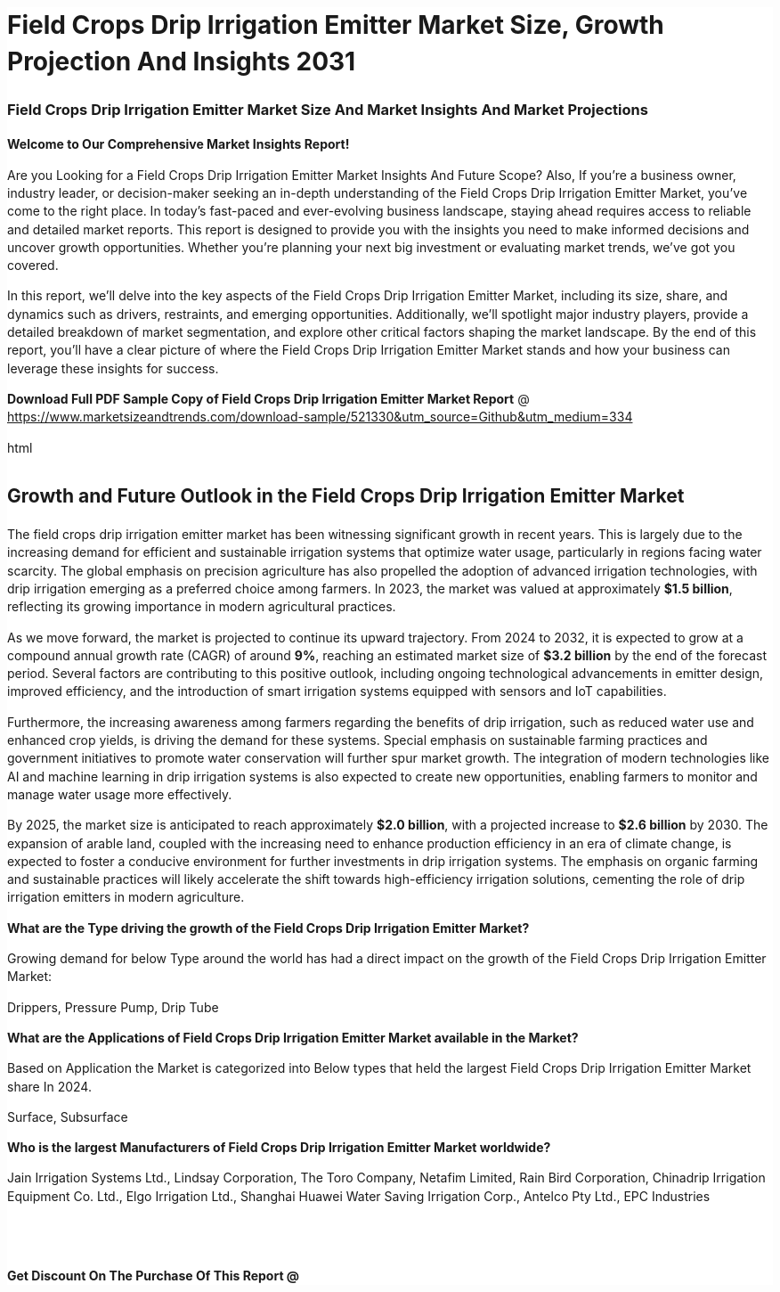 <h1> Field Crops Drip Irrigation Emitter Market Size, Growth Projection And Insights 2031</h1><div class="" data-test-id=""><h3><span class="">Field Crops Drip Irrigation Emitter Market Size And Market Insights And Market Projections</span></h3></div><div class="" data-test-id=""><p><strong>Welcome to Our Comprehensive Market Insights Report!</strong></p><p>Are you Looking for a Field Crops Drip Irrigation Emitter Market Insights And Future Scope? Also, If you&rsquo;re a business owner, industry leader, or decision-maker seeking an in-depth understanding of the Field Crops Drip Irrigation Emitter Market, you&rsquo;ve come to the right place. In today&rsquo;s fast-paced and ever-evolving business landscape, staying ahead requires access to reliable and detailed market reports. This report is designed to provide you with the insights you need to make informed decisions and uncover growth opportunities. Whether you&rsquo;re planning your next big investment or evaluating market trends, we&rsquo;ve got you covered.</p><p>In this report, we&rsquo;ll delve into the key aspects of the Field Crops Drip Irrigation Emitter Market, including its size, share, and dynamics such as drivers, restraints, and emerging opportunities. Additionally, we&rsquo;ll spotlight major industry players, provide a detailed breakdown of market segmentation, and explore other critical factors shaping the market landscape. By the end of this report, you&rsquo;ll have a clear picture of where the Field Crops Drip Irrigation Emitter Market stands and how your business can leverage these insights for success.</p><p><strong>Download Full PDF Sample Copy of Field Crops Drip Irrigation Emitter Market Report</strong> @ <a href="https://www.marketsizeandtrends.com/download-sample/521330&utm_source=Github&utm_medium=334" target="_blank">https://www.marketsizeandtrends.com/download-sample/521330&utm_source=Github&utm_medium=334</a></p></div><div class="" data-test-id=""><p><span class="">html<h2>Growth and Future Outlook in the Field Crops Drip Irrigation Emitter Market</h2><p>The field crops drip irrigation emitter market has been witnessing significant growth in recent years. This is largely due to the increasing demand for efficient and sustainable irrigation systems that optimize water usage, particularly in regions facing water scarcity. The global emphasis on precision agriculture has also propelled the adoption of advanced irrigation technologies, with drip irrigation emerging as a preferred choice among farmers. In 2023, the market was valued at approximately <strong>$1.5 billion</strong>, reflecting its growing importance in modern agricultural practices.</p><p>As we move forward, the market is projected to continue its upward trajectory. From 2024 to 2032, it is expected to grow at a compound annual growth rate (CAGR) of around <strong>9%</strong>, reaching an estimated market size of <strong>$3.2 billion</strong> by the end of the forecast period. Several factors are contributing to this positive outlook, including ongoing technological advancements in emitter design, improved efficiency, and the introduction of smart irrigation systems equipped with sensors and IoT capabilities.</p><p><strong></strong></p><p>Furthermore, the increasing awareness among farmers regarding the benefits of drip irrigation, such as reduced water use and enhanced crop yields, is driving the demand for these systems. Special emphasis on sustainable farming practices and government initiatives to promote water conservation will further spur market growth. The integration of modern technologies like AI and machine learning in drip irrigation systems is also expected to create new opportunities, enabling farmers to monitor and manage water usage more effectively.</p><p>By 2025, the market size is anticipated to reach approximately <strong>$2.0 billion</strong>, with a projected increase to <strong>$2.6 billion</strong> by 2030. The expansion of arable land, coupled with the increasing need to enhance production efficiency in an era of climate change, is expected to foster a conducive environment for further investments in drip irrigation systems. The emphasis on organic farming and sustainable practices will likely accelerate the shift towards high-efficiency irrigation solutions, cementing the role of drip irrigation emitters in modern agriculture.</p></span></p><p><strong><span class="">What are the&nbsp;Type driving the growth of the Field Crops Drip Irrigation Emitter Market?</span></strong></p></div><div class="" data-test-id=""><p><span class="">Growing demand for below Type around the world has had a direct impact on the growth of the Field Crops Drip Irrigation Emitter Market:</span></p></div><div class="" data-test-id=""><p>Drippers, Pressure Pump, Drip Tube</p><p><span class=""><strong>What are the&nbsp;Applications&nbsp;of Field Crops Drip Irrigation Emitter Market available in the Market?</strong></span></p></div><div class="" data-test-id=""><p><span class="">Based on Application the Market is categorized into Below types that held the largest Field Crops Drip Irrigation Emitter Market share In 2024.</span></p></div><div class="" data-test-id=""><p><span class="">Surface, Subsurface</span></p><p><span class=""><strong>Who is the largest Manufacturers of Field Crops Drip Irrigation Emitter Market worldwide?</strong></span></p></div><div class="" data-test-id=""><p><span class="">Jain Irrigation Systems Ltd., Lindsay Corporation, The Toro Company, Netafim Limited, Rain Bird Corporation, Chinadrip Irrigation Equipment Co. Ltd., Elgo Irrigation Ltd., Shanghai Huawei Water Saving Irrigation Corp., Antelco Pty Ltd., EPC Industries</span></p></div><div class="" data-test-id="">&nbsp;</div><div class="" data-test-id="">&nbsp;</div><div class="" data-test-id=""><p><span class=""><strong>Get Discount On The Purchase Of This Report @</strong>